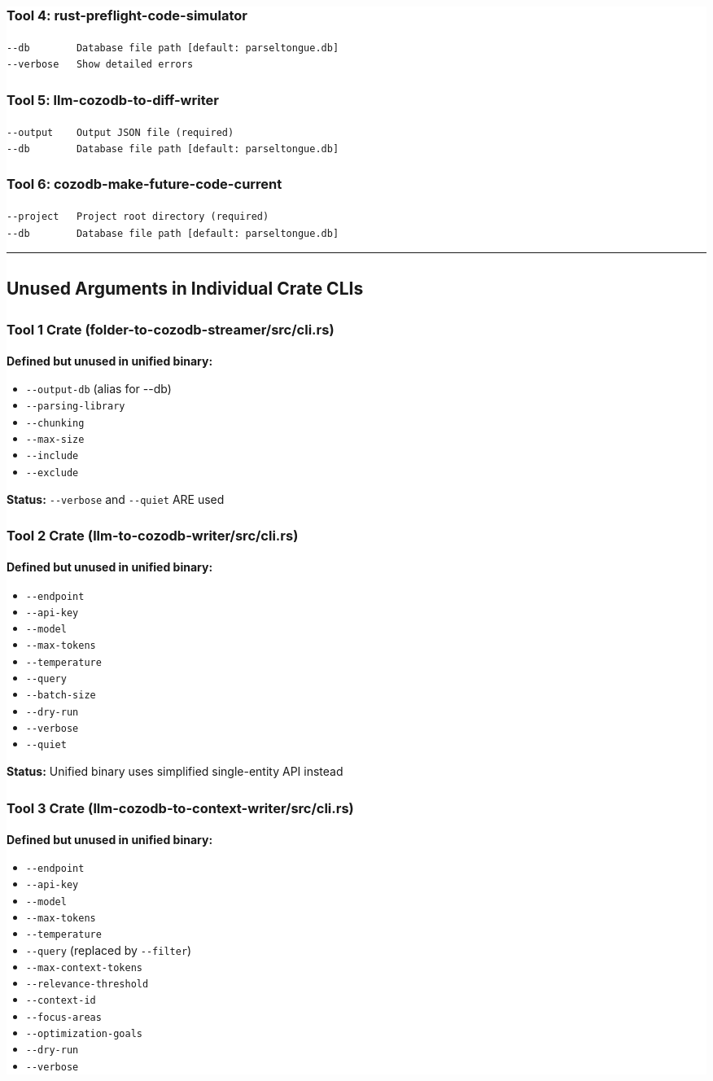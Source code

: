 ### Tool 4: rust-preflight-code-simulator
```
--db        Database file path [default: parseltongue.db]
--verbose   Show detailed errors
```

### Tool 5: llm-cozodb-to-diff-writer
```
--output    Output JSON file (required)
--db        Database file path [default: parseltongue.db]
```

### Tool 6: cozodb-make-future-code-current
```
--project   Project root directory (required)
--db        Database file path [default: parseltongue.db]
```

---

## Unused Arguments in Individual Crate CLIs

### Tool 1 Crate (folder-to-cozodb-streamer/src/cli.rs)
**Defined but unused in unified binary:**
- `--output-db` (alias for --db)
- `--parsing-library`
- `--chunking`
- `--max-size`
- `--include`
- `--exclude`

**Status:** `--verbose` and `--quiet` ARE used

### Tool 2 Crate (llm-to-cozodb-writer/src/cli.rs)
**Defined but unused in unified binary:**
- `--endpoint`
- `--api-key`
- `--model`
- `--max-tokens`
- `--temperature`
- `--query`
- `--batch-size`
- `--dry-run`
- `--verbose`
- `--quiet`

**Status:** Unified binary uses simplified single-entity API instead

### Tool 3 Crate (llm-cozodb-to-context-writer/src/cli.rs)
**Defined but unused in unified binary:**
- `--endpoint`
- `--api-key`
- `--model`
- `--max-tokens`
- `--temperature`
- `--query` (replaced by `--filter`)
- `--max-context-tokens`
- `--relevance-threshold`
- `--context-id`
- `--focus-areas`
- `--optimization-goals`
- `--dry-run`
- `--verbose`